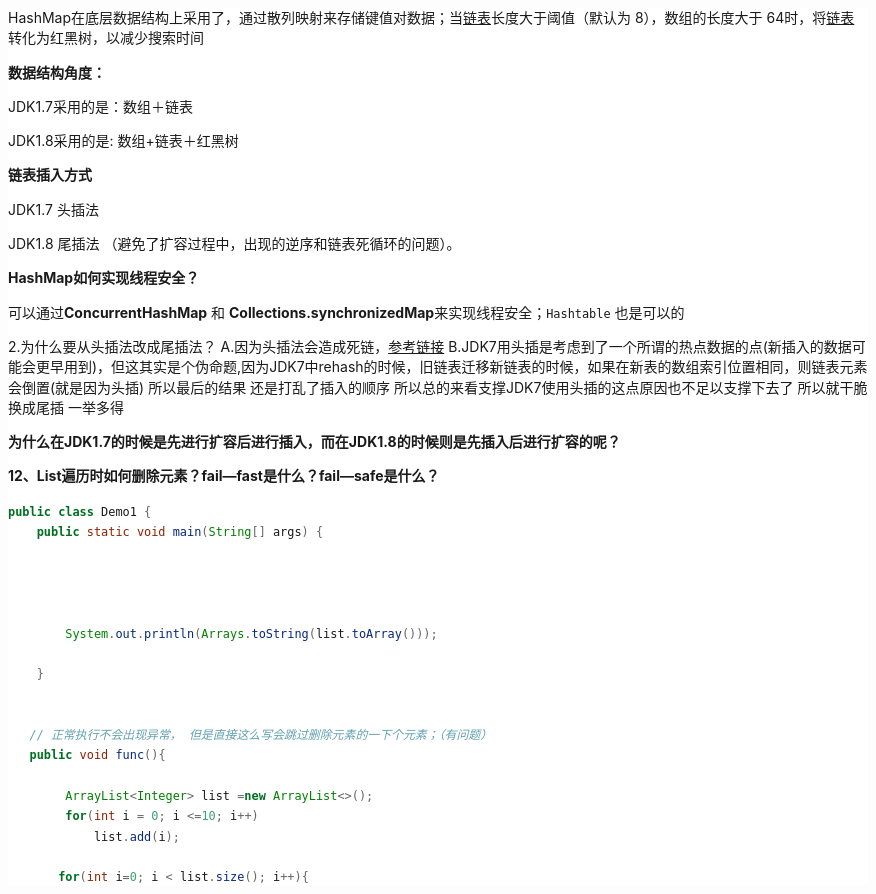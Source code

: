  HashMap在底层数据结构上采用了，通过散列映射来存储键值对数据；当[链表]()⻓度⼤于阈值（默认为 8），数组的⻓度大于 64时，将[链表]()转化为红⿊树，以减少搜索时间



**数据结构角度：**

JDK1.7采用的是：数组＋链表

JDK1.8采用的是:  数组+链表＋红黑树 

**链表插入方式**

JDK1.7 头插法

JDK1.8 尾插法 （避免了扩容过程中，出现的逆序和链表死循环的问题）。









**HashMap如何实现线程安全？**

可以通过**ConcurrentHashMap** 和 **Collections.synchronizedMap**来实现线程安全；`Hashtable` 也是可以的





2.为什么要从头插法改成尾插法？
A.因为头插法会造成死链，[参考链接](https://blog.csdn.net/chenyiminnanjing/article/details/82706942)
B.JDK7用头插是考虑到了一个所谓的热点数据的点(新插入的数据可能会更早用到)，但这其实是个伪命题,因为JDK7中rehash的时候，旧链表迁移新链表的时候，如果在新表的数组索引位置相同，则链表元素会倒置(就是因为头插) 所以最后的结果 还是打乱了插入的顺序 所以总的来看支撑JDK7使用头插的这点原因也不足以支撑下去了 所以就干脆换成尾插 一举多得



**为什么在JDK1.7的时候是先进行扩容后进行插入，而在JDK1.8的时候则是先插入后进行扩容的呢？**

























**12、List遍历时如何删除元素？fail—fast是什么？fail—safe是什么？**

```java
public class Demo1 {
    public static void main(String[] args) {




        System.out.println(Arrays.toString(list.toArray()));

    }
   
    
   // 正常执行不会出现异常， 但是直接这么写会跳过删除元素的一下个元素；（有问题）
   public void func(){
       
        ArrayList<Integer> list =new ArrayList<>();
        for(int i = 0; i <=10; i++)
            list.add(i);
       
       for(int i=0; i < list.size(); i++){
```